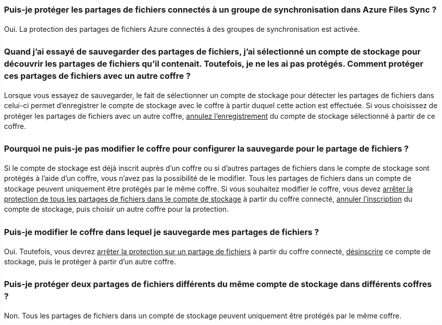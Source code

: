 ### <a name="can-i-protect-file-shares-connected-to-a-sync-group-in-azure-files-sync"></a>Puis-je protéger les partages de fichiers connectés à un groupe de synchronisation dans Azure Files Sync ?

Oui. La protection des partages de fichiers Azure connectés à des groupes de synchronisation est activée.

### <a name="when-trying-to-back-up-file-shares-i-selected-a-storage-account-to-discover-the-file-shares-in-it-however-i-didnt-protect-them-how-do-i-protect-these-file-shares-with-any-other-vault"></a>Quand j’ai essayé de sauvegarder des partages de fichiers, j’ai sélectionné un compte de stockage pour découvrir les partages de fichiers qu’il contenait. Toutefois, je ne les ai pas protégés. Comment protéger ces partages de fichiers avec un autre coffre ?

Lorsque vous essayez de sauvegarder, le fait de sélectionner un compte de stockage pour détecter les partages de fichiers dans celui-ci permet d’enregistrer le compte de stockage avec le coffre à partir duquel cette action est effectuée. Si vous choisissez de protéger les partages de fichiers avec un autre coffre, [annulez l’enregistrement](manage-afs-backup.md#unregister-a-storage-account) du compte de stockage sélectionné à partir de ce coffre.

### <a name="why-cant-i-change-the-vault-to-configure-backup-for-the-file-share"></a>Pourquoi ne puis-je pas modifier le coffre pour configurer la sauvegarde pour le partage de fichiers ?

Si le compte de stockage est déjà inscrit auprès d’un coffre ou si d’autres partages de fichiers dans le compte de stockage sont protégés à l’aide d’un coffre, vous n’avez pas la possibilité de le modifier. Tous les partages de fichiers dans un compte de stockage peuvent uniquement être protégés par le même coffre. Si vous souhaitez modifier le coffre, vous devez [arrêter la protection de tous les partages de fichiers dans le compte de stockage](manage-afs-backup.md#stop-protection-on-a-file-share) à partir du coffre connecté, [annuler l’inscription](manage-afs-backup.md#unregister-a-storage-account) du compte de stockage, puis choisir un autre coffre pour la protection.

### <a name="can-i-change-the-vault-to-which-i-back-up-my-file-shares"></a>Puis-je modifier le coffre dans lequel je sauvegarde mes partages de fichiers ?

Oui. Toutefois, vous devrez [arrêter la protection sur un partage de fichiers](manage-afs-backup.md#stop-protection-on-a-file-share) à partir du coffre connecté, [désinscrire](manage-afs-backup.md#unregister-a-storage-account) ce compte de stockage, puis le protéger à partir d’un autre coffre.

### <a name="can-i-protect-two-different-file-shares-from-the-same-storage-account-to-different-vaults"></a>Puis-je protéger deux partages de fichiers différents du même compte de stockage dans différents coffres ?

Non. Tous les partages de fichiers dans un compte de stockage peuvent uniquement être protégés par le même coffre.
